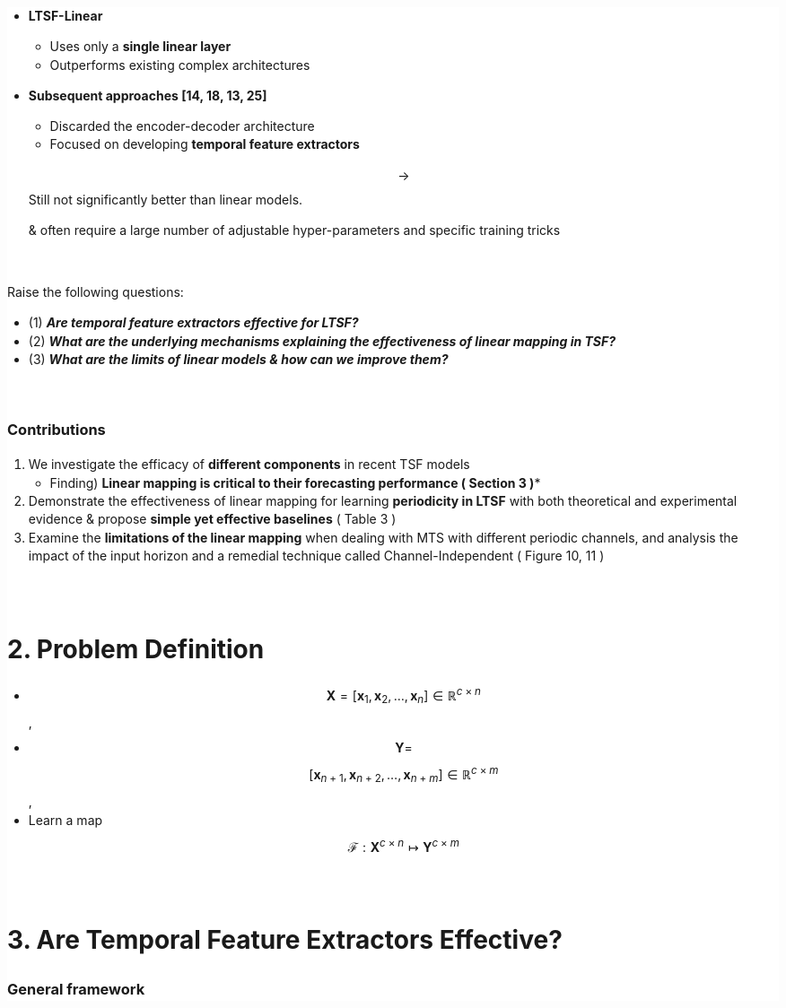 - **LTSF-Linear**

  - Uses only a **single linear layer**
  - Outperforms existing complex architectures

- **Subsequent approaches [14, 18, 13, 25]**

  - Discarded the encoder-decoder architecture
  - Focused on developing **temporal feature extractors**

  $$\rightarrow$$ Still not significantly better than linear models. 

  & often require a large number of adjustable hyper-parameters and specific training tricks

<br>

Raise the following questions: 

- (1) ***Are temporal feature extractors effective for LTSF?***
- (2) ***What are the underlying mechanisms explaining the effectiveness of linear mapping in TSF?*** 
- (3) ***What are the limits of linear models & how can we improve them?***

<br>

### Contributions

1. We investigate the efficacy of **different components** in recent TSF models
   - Finding) **Linear mapping is critical to their forecasting performance ( Section 3 )***
2. Demonstrate the effectiveness of linear mapping for learning **periodicity in LTSF** with both theoretical and experimental evidence & propose **simple yet effective baselines** ( Table 3 )
3. Examine the **limitations of the linear mapping** when dealing with MTS with different periodic channels, and analysis the impact of the input horizon and a remedial technique called Channel-Independent ( Figure 10, 11 )

<br>

# 2. Problem Definition

- $$\mathbf{X}=\left[\boldsymbol{x}_1, \boldsymbol{x}_2, \ldots, \boldsymbol{x}_n\right] \in \mathbb{R}^{c \times n}$$ ,
- $$\mathbf{Y}=$$ $$\left[\boldsymbol{x}_{n+1}, \boldsymbol{x}_{n+2}, \ldots, \boldsymbol{x}_{n+m}\right] \in \mathbb{R}^{c \times m}$$ ,
- Learn a map $$\mathcal{F}: \mathbf{X}^{c \times n} \mapsto \mathbf{Y}^{c \times m}$$ 

<br>

# 3. Are Temporal Feature Extractors Effective?

### General framework
